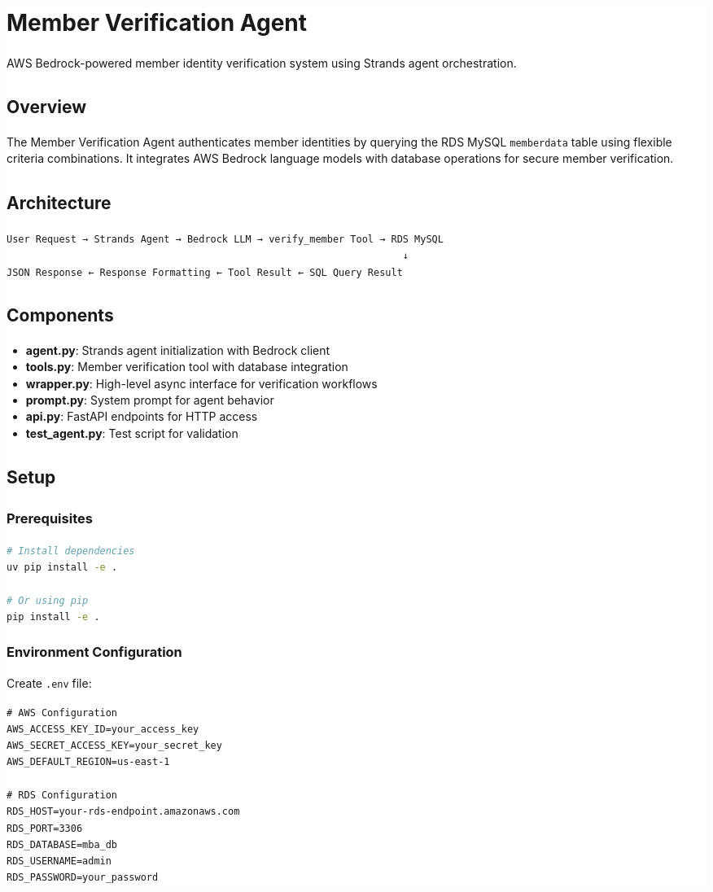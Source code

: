 # Member Verification Agent

AWS Bedrock-powered member identity verification system using Strands agent orchestration.

## Overview

The Member Verification Agent authenticates member identities by querying the RDS MySQL `memberdata` table using flexible criteria combinations. It integrates AWS Bedrock language models with database operations for secure member verification.

## Architecture

```
User Request → Strands Agent → Bedrock LLM → verify_member Tool → RDS MySQL
                                                                    ↓
JSON Response ← Response Formatting ← Tool Result ← SQL Query Result
```

## Components

- **agent.py**: Strands agent initialization with Bedrock client
- **tools.py**: Member verification tool with database integration
- **wrapper.py**: High-level async interface for verification workflows
- **prompt.py**: System prompt for agent behavior
- **api.py**: FastAPI endpoints for HTTP access
- **test_agent.py**: Test script for validation

## Setup

### Prerequisites

```bash
# Install dependencies
uv pip install -e .

# Or using pip
pip install -e .
```

### Environment Configuration

Create `.env` file:

```env
# AWS Configuration
AWS_ACCESS_KEY_ID=your_access_key
AWS_SECRET_ACCESS_KEY=your_secret_key
AWS_DEFAULT_REGION=us-east-1

# RDS Configuration
RDS_HOST=your-rds-endpoint.amazonaws.com
RDS_PORT=3306
RDS_DATABASE=mba_db
RDS_USERNAME=admin
RDS_PASSWORD=your_password
```
